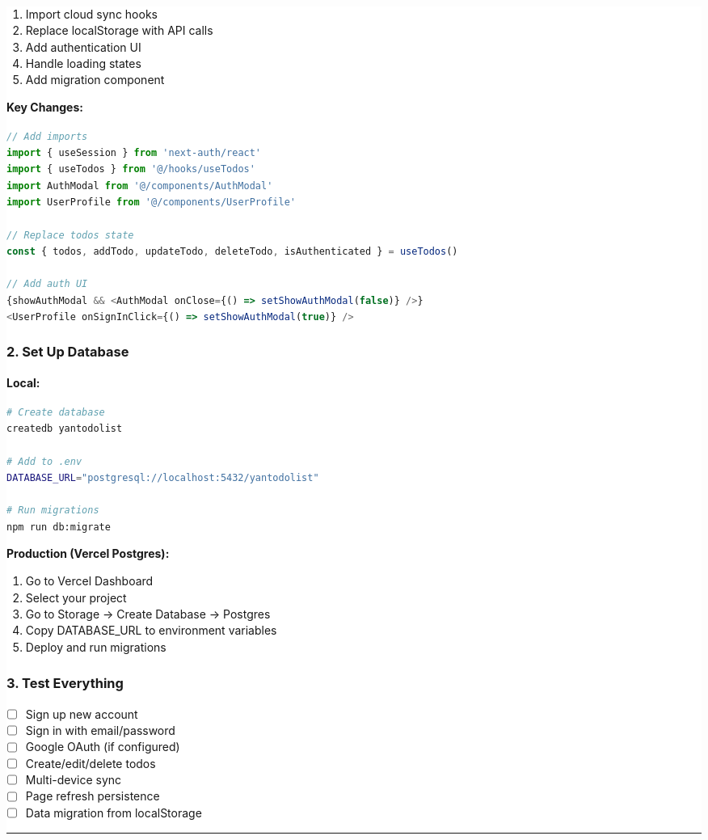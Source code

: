 1. Import cloud sync hooks
2. Replace localStorage with API calls
3. Add authentication UI
4. Handle loading states
5. Add migration component

**Key Changes:**
```typescript
// Add imports
import { useSession } from 'next-auth/react'
import { useTodos } from '@/hooks/useTodos'
import AuthModal from '@/components/AuthModal'
import UserProfile from '@/components/UserProfile'

// Replace todos state
const { todos, addTodo, updateTodo, deleteTodo, isAuthenticated } = useTodos()

// Add auth UI
{showAuthModal && <AuthModal onClose={() => setShowAuthModal(false)} />}
<UserProfile onSignInClick={() => setShowAuthModal(true)} />
```

### 2. Set Up Database

**Local:**
```bash
# Create database
createdb yantodolist

# Add to .env
DATABASE_URL="postgresql://localhost:5432/yantodolist"

# Run migrations
npm run db:migrate
```

**Production (Vercel Postgres):**
1. Go to Vercel Dashboard
2. Select your project
3. Go to Storage → Create Database → Postgres
4. Copy DATABASE_URL to environment variables
5. Deploy and run migrations

### 3. Test Everything

- [ ] Sign up new account
- [ ] Sign in with email/password
- [ ] Google OAuth (if configured)
- [ ] Create/edit/delete todos
- [ ] Multi-device sync
- [ ] Page refresh persistence
- [ ] Data migration from localStorage

---
